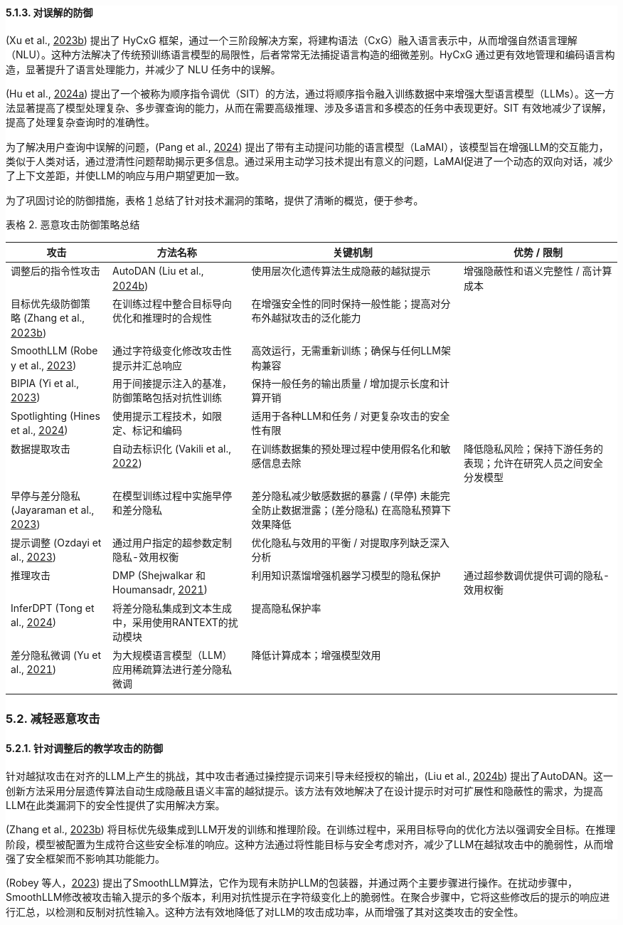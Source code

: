 #### 5.1.3\. 对误解的防御

(Xu et al., [2023b](https://arxiv.org/html/2407.19354v1#bib.bib112)) 提出了 HyCxG 框架，通过一个三阶段解决方案，将建构语法（CxG）融入语言表示中，从而增强自然语言理解（NLU）。这种方法解决了传统预训练语言模型的局限性，后者常常无法捕捉语言构造的细微差别。HyCxG 通过更有效地管理和编码语言构造，显著提升了语言处理能力，并减少了 NLU 任务中的误解。

(Hu et al., [2024a](https://arxiv.org/html/2407.19354v1#bib.bib37)) 提出了一个被称为顺序指令调优（SIT）的方法，通过将顺序指令融入训练数据中来增强大型语言模型（LLMs）。这一方法显著提高了模型处理复杂、多步骤查询的能力，从而在需要高级推理、涉及多语言和多模态的任务中表现更好。SIT 有效地减少了误解，提高了处理复杂查询时的准确性。

为了解决用户查询中误解的问题，(Pang et al., [2024](https://arxiv.org/html/2407.19354v1#bib.bib70)) 提出了带有主动提问功能的语言模型（LaMAI），该模型旨在增强LLM的交互能力，类似于人类对话，通过澄清性问题帮助揭示更多信息。通过采用主动学习技术提出有意义的问题，LaMAI促进了一个动态的双向对话，减少了上下文差距，并使LLM的响应与用户期望更加一致。

为了巩固讨论的防御措施，表格 [1](https://arxiv.org/html/2407.19354v1#S5.T1 "Table 1 ‣ 5\. Defensive Strategies Against Threats ‣ The Emerged Security and Privacy of LLM Agent: A Survey with Case Studies") 总结了针对技术漏洞的策略，提供了清晰的概览，便于参考。

表格 2\. 恶意攻击防御策略总结

| 攻击 | 方法名称 | 关键机制 | 优势 / 限制 |
| --- | --- | --- | --- |
| 调整后的指令性攻击 | AutoDAN (Liu et al., [2024b](https://arxiv.org/html/2407.19354v1#bib.bib58)) | 使用层次化遗传算法生成隐蔽的越狱提示 | 增强隐蔽性和语义完整性 / 高计算成本 |
| 目标优先级防御策略 (Zhang et al., [2023b](https://arxiv.org/html/2407.19354v1#bib.bib133)) | 在训练过程中整合目标导向优化和推理时的合规性 | 在增强安全性的同时保持一般性能；提高对分布外越狱攻击的泛化能力 |
| SmoothLLM (Robey et al., [2023](https://arxiv.org/html/2407.19354v1#bib.bib78)) | 通过字符级变化修改攻击性提示并汇总响应 | 高效运行，无需重新训练；确保与任何LLM架构兼容 |
| BIPIA (Yi et al., [2023](https://arxiv.org/html/2407.19354v1#bib.bib122)) | 用于间接提示注入的基准，防御策略包括对抗性训练 | 保持一般任务的输出质量 / 增加提示长度和计算开销 |
| Spotlighting (Hines et al., [2024](https://arxiv.org/html/2407.19354v1#bib.bib33)) | 使用提示工程技术，如限定、标记和编码 | 适用于各种LLM和任务 / 对更复杂攻击的安全性有限 |
| 数据提取攻击 | 自动去标识化 (Vakili et al., [2022](https://arxiv.org/html/2407.19354v1#bib.bib90)) | 在训练数据集的预处理过程中使用假名化和敏感信息去除 | 降低隐私风险；保持下游任务的表现；允许在研究人员之间安全分发模型 |
| 早停与差分隐私 (Jayaraman et al., [2023](https://arxiv.org/html/2407.19354v1#bib.bib44)) | 在模型训练过程中实施早停和差分隐私 | 差分隐私减少敏感数据的暴露 / (早停) 未能完全防止数据泄露；(差分隐私) 在高隐私预算下效果降低 |
| 提示调整 (Ozdayi et al., [2023](https://arxiv.org/html/2407.19354v1#bib.bib69)) | 通过用户指定的超参数定制隐私-效用权衡 | 优化隐私与效用的平衡 / 对提取序列缺乏深入分析 |
| 推理攻击 | DMP (Shejwalkar 和 Houmansadr, [2021](https://arxiv.org/html/2407.19354v1#bib.bib82)) | 利用知识蒸馏增强机器学习模型的隐私保护 | 通过超参数调优提供可调的隐私-效用权衡 |
| InferDPT (Tong et al., [2024](https://arxiv.org/html/2407.19354v1#bib.bib88)) | 将差分隐私集成到文本生成中，采用使用RANTEXT的扰动模块 | 提高隐私保护率 |
| 差分隐私微调 (Yu et al., [2021](https://arxiv.org/html/2407.19354v1#bib.bib125)) | 为大规模语言模型（LLM）应用稀疏算法进行差分隐私微调 | 降低计算成本；增强模型效用 |

### 5.2\. 减轻恶意攻击

#### 5.2.1\. 针对调整后的教学攻击的防御

针对越狱攻击在对齐的LLM上产生的挑战，其中攻击者通过操控提示词来引导未经授权的输出，(Liu et al., [2024b](https://arxiv.org/html/2407.19354v1#bib.bib58)) 提出了AutoDAN。这一创新方法采用分层遗传算法自动生成隐蔽且语义丰富的越狱提示。该方法有效地解决了在设计提示时对可扩展性和隐蔽性的需求，为提高LLM在此类漏洞下的安全性提供了实用解决方案。

(Zhang et al., [2023b](https://arxiv.org/html/2407.19354v1#bib.bib133)) 将目标优先级集成到LLM开发的训练和推理阶段。在训练过程中，采用目标导向的优化方法以强调安全目标。在推理阶段，模型被配置为生成符合这些安全标准的响应。这种方法通过将性能目标与安全考虑对齐，减少了LLM在越狱攻击中的脆弱性，从而增强了安全框架而不影响其功能能力。

(Robey 等人，[2023](https://arxiv.org/html/2407.19354v1#bib.bib78)) 提出了SmoothLLM算法，它作为现有未防护LLM的包装器，并通过两个主要步骤进行操作。在扰动步骤中，SmoothLLM修改被攻击输入提示的多个版本，利用对抗性提示在字符级变化上的脆弱性。在聚合步骤中，它将这些修改后的提示的响应进行汇总，以检测和反制对抗性输入。这种方法有效地降低了对LLM的攻击成功率，从而增强了其对这类攻击的安全性。
